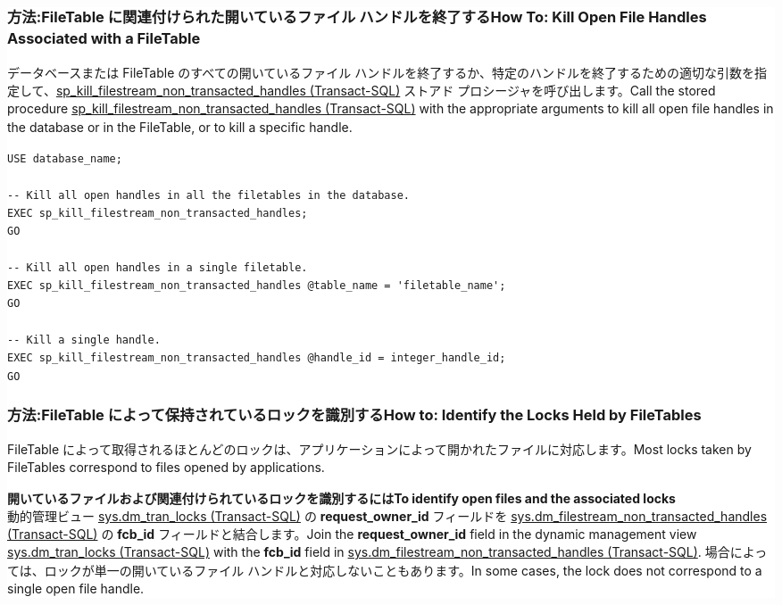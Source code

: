 ###  <a name="how-to-kill-open-file-handles-associated-with-a-filetable"></a><a name="HowToKill"></a> <span data-ttu-id="1147f-164">方法:FileTable に関連付けられた開いているファイル ハンドルを終了する</span><span class="sxs-lookup"><span data-stu-id="1147f-164">How To: Kill Open File Handles Associated with a FileTable</span></span>  
 <span data-ttu-id="1147f-165">データベースまたは FileTable のすべての開いているファイル ハンドルを終了するか、特定のハンドルを終了するための適切な引数を指定して、[sp_kill_filestream_non_transacted_handles &#40;Transact-SQL&#41;](/sql/relational-databases/system-stored-procedures/filestream-and-filetable-sp-kill-filestream-non-transacted-handles) ストアド プロシージャを呼び出します。</span><span class="sxs-lookup"><span data-stu-id="1147f-165">Call the stored procedure [sp_kill_filestream_non_transacted_handles &#40;Transact-SQL&#41;](/sql/relational-databases/system-stored-procedures/filestream-and-filetable-sp-kill-filestream-non-transacted-handles) with the appropriate arguments to kill all open file handles in the database or in the FileTable, or to kill a specific handle.</span></span>  
  
```  
USE database_name;  
  
-- Kill all open handles in all the filetables in the database.  
EXEC sp_kill_filestream_non_transacted_handles;  
GO  
  
-- Kill all open handles in a single filetable.  
EXEC sp_kill_filestream_non_transacted_handles @table_name = 'filetable_name';  
GO  
  
-- Kill a single handle.  
EXEC sp_kill_filestream_non_transacted_handles @handle_id = integer_handle_id;  
GO  
```  
  
###  <a name="how-to-identify-the-locks-held-by-filetables"></a><a name="HowToIdentifyLocks"></a> <span data-ttu-id="1147f-166">方法:FileTable によって保持されているロックを識別する</span><span class="sxs-lookup"><span data-stu-id="1147f-166">How to: Identify the Locks Held by FileTables</span></span>  
 <span data-ttu-id="1147f-167">FileTable によって取得されるほとんどのロックは、アプリケーションによって開かれたファイルに対応します。</span><span class="sxs-lookup"><span data-stu-id="1147f-167">Most locks taken by FileTables correspond to files opened by applications.</span></span>  
  
 <span data-ttu-id="1147f-168">**開いているファイルおよび関連付けられているロックを識別するには**</span><span class="sxs-lookup"><span data-stu-id="1147f-168">**To identify open files and the associated locks**</span></span>  
 <span data-ttu-id="1147f-169">動的管理ビュー [sys.dm_tran_locks &#40;Transact-SQL&#41;](/sql/relational-databases/system-dynamic-management-views/sys-dm-tran-locks-transact-sql) の **request_owner_id** フィールドを [sys.dm_filestream_non_transacted_handles &#40;Transact-SQL&#41;](/sql/relational-databases/system-dynamic-management-views/sys-dm-filestream-non-transacted-handles-transact-sql) の **fcb_id** フィールドと結合します。</span><span class="sxs-lookup"><span data-stu-id="1147f-169">Join the **request_owner_id** field in the dynamic management view [sys.dm_tran_locks &#40;Transact-SQL&#41;](/sql/relational-databases/system-dynamic-management-views/sys-dm-tran-locks-transact-sql) with the **fcb_id** field in [sys.dm_filestream_non_transacted_handles &#40;Transact-SQL&#41;](/sql/relational-databases/system-dynamic-management-views/sys-dm-filestream-non-transacted-handles-transact-sql).</span></span> <span data-ttu-id="1147f-170">場合によっては、ロックが単一の開いているファイル ハンドルと対応しないこともあります。</span><span class="sxs-lookup"><span data-stu-id="1147f-170">In some cases, the lock does not correspond to a single open file handle.</span></span>  
  